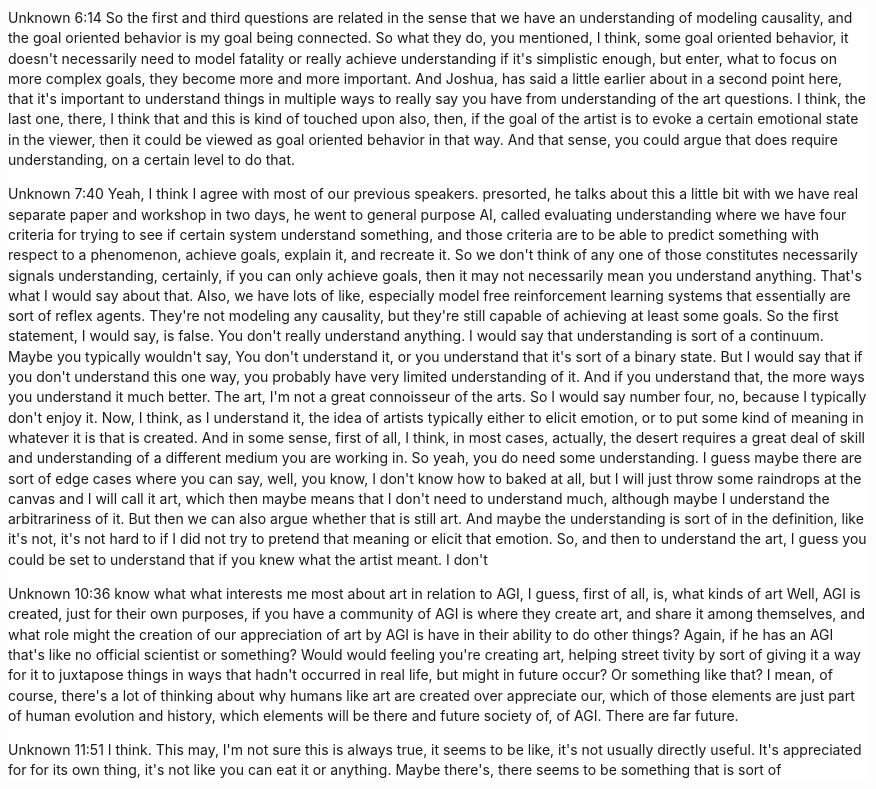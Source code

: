 Unknown 6:14
So the first and third questions are related in the sense that we have an understanding of modeling causality, and the goal oriented behavior is my goal being connected. So what they do, you mentioned, I think, some goal oriented behavior, it doesn't necessarily need to model fatality or really achieve understanding if it's simplistic enough, but enter, what to focus on more complex goals, they become more and more important. And Joshua, has said a little earlier about in a second point here, that it's important to understand things in multiple ways to really say you have from understanding of the art questions. I think, the last one, there, I think that and this is kind of touched upon also, then, if the goal of the artist is to evoke a certain emotional state in the viewer, then it could be viewed as goal oriented behavior in that way. And that sense, you could argue that does require understanding, on a certain level to do that.

Unknown 7:40
Yeah, I think I agree with most of our previous speakers. presorted, he talks about this a little bit with we have real separate paper and workshop in two days, he went to general purpose AI, called evaluating understanding where we have four criteria for trying to see if certain system understand something, and those criteria are to be able to predict something with respect to a phenomenon, achieve goals, explain it, and recreate it. So we don't think of any one of those constitutes necessarily signals understanding, certainly, if you can only achieve goals, then it may not necessarily mean you understand anything. That's what I would say about that. Also, we have lots of like, especially model free reinforcement learning systems that essentially are sort of reflex agents. They're not modeling any causality, but they're still capable of achieving at least some goals. So the first statement, I would say, is false. You don't really understand anything. I would say that understanding is sort of a continuum. Maybe you typically wouldn't say, You don't understand it, or you understand that it's sort of a binary state. But I would say that if you don't understand this one way, you probably have very limited understanding of it. And if you understand that, the more ways you understand it much better. The art, I'm not a great connoisseur of the arts. So I would say number four, no, because I typically don't enjoy it. Now, I think, as I understand it, the idea of artists typically either to elicit emotion, or to put some kind of meaning in whatever it is that is created. And in some sense, first of all, I think, in most cases, actually, the desert requires a great deal of skill and understanding of a different medium you are working in. So yeah, you do need some understanding. I guess maybe there are sort of edge cases where you can say, well, you know, I don't know how to baked at all, but I will just throw some raindrops at the canvas and I will call it art, which then maybe means that I don't need to understand much, although maybe I understand the arbitrariness of it. But then we can also argue whether that is still art. And maybe the understanding is sort of in the definition, like it's not, it's not hard to if I did not try to pretend that meaning or elicit that emotion. So, and then to understand the art, I guess you could be set to understand that if you knew what the artist meant. I don't

Unknown 10:36
know what what interests me most about art in relation to AGI, I guess, first of all, is, what kinds of art Well, AGI is created, just for their own purposes, if you have a community of AGI is where they create art, and share it among themselves, and what role might the creation of our appreciation of art by AGI is have in their ability to do other things? Again, if he has an AGI that's like no official scientist or something? Would would feeling you're creating art, helping street tivity by sort of giving it a way for it to juxtapose things in ways that hadn't occurred in real life, but might in future occur? Or something like that? I mean, of course, there's a lot of thinking about why humans like art are created over appreciate our, which of those elements are just part of human evolution and history, which elements will be there and future society of, of AGI. There are far future.

Unknown 11:51
I think. This may, I'm not sure this is always true, it seems to be like, it's not usually directly useful. It's appreciated for for its own thing, it's not like you can eat it or anything. Maybe there's, there seems to be something that is sort of
